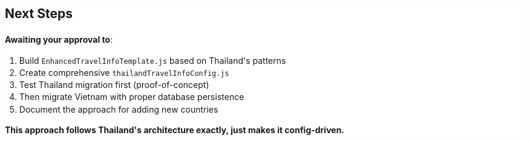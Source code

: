 
## Next Steps

**Awaiting your approval to**:
1. Build `EnhancedTravelInfoTemplate.js` based on Thailand's patterns
2. Create comprehensive `thailandTravelInfoConfig.js`
3. Test Thailand migration first (proof-of-concept)
4. Then migrate Vietnam with proper database persistence
5. Document the approach for adding new countries

**This approach follows Thailand's architecture exactly, just makes it config-driven.**
